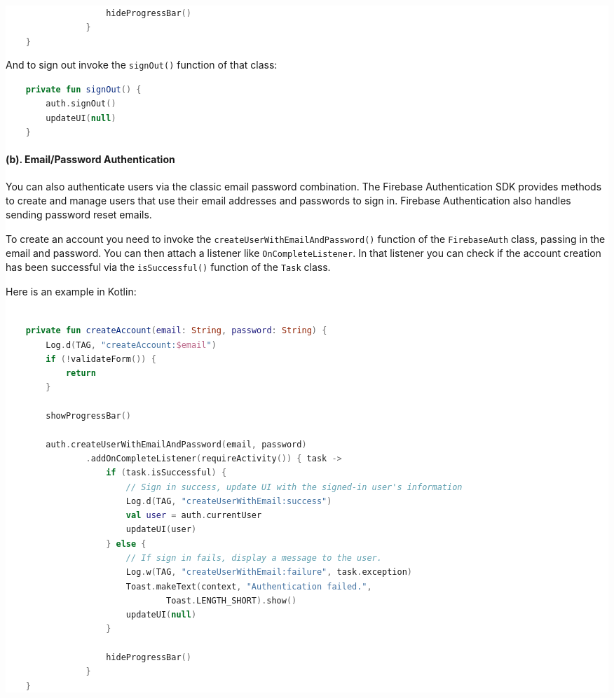 ```kotlin
                    hideProgressBar()
                }
    }
```

And to sign out invoke the `signOut()` function of that class:

```kotlin
    private fun signOut() {
        auth.signOut()
        updateUI(null)
    }
```

#### (b). Email/Password Authentication

You can also authenticate users via the classic email password combination. The Firebase Authentication SDK provides methods to create and manage users that use their email addresses and passwords to sign in. Firebase Authentication also handles sending password reset emails.

To create an account you need to invoke the `createUserWithEmailAndPassword()` function of the `FirebaseAuth` class, passing in the email and password. You can then attach a listener like `OnCompleteListener`. In that listener you can check if the account creation has been successful via the `isSuccessful()` function of the `Task` class.

Here is an example in Kotlin:

```kotlin

    private fun createAccount(email: String, password: String) {
        Log.d(TAG, "createAccount:$email")
        if (!validateForm()) {
            return
        }

        showProgressBar()

        auth.createUserWithEmailAndPassword(email, password)
                .addOnCompleteListener(requireActivity()) { task ->
                    if (task.isSuccessful) {
                        // Sign in success, update UI with the signed-in user's information
                        Log.d(TAG, "createUserWithEmail:success")
                        val user = auth.currentUser
                        updateUI(user)
                    } else {
                        // If sign in fails, display a message to the user.
                        Log.w(TAG, "createUserWithEmail:failure", task.exception)
                        Toast.makeText(context, "Authentication failed.",
                                Toast.LENGTH_SHORT).show()
                        updateUI(null)
                    }

                    hideProgressBar()
                }
    }
```
